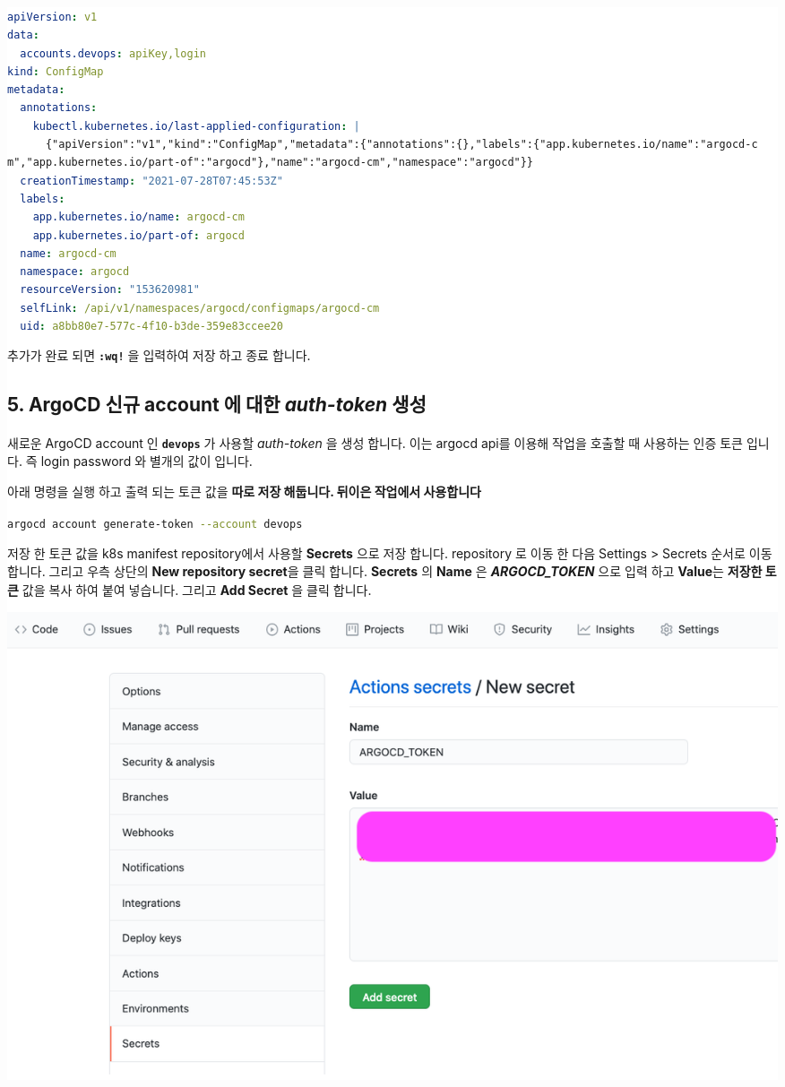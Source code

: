 ```yaml
apiVersion: v1
data:
  accounts.devops: apiKey,login
kind: ConfigMap
metadata:
  annotations:
    kubectl.kubernetes.io/last-applied-configuration: |
      {"apiVersion":"v1","kind":"ConfigMap","metadata":{"annotations":{},"labels":{"app.kubernetes.io/name":"argocd-cm","app.kubernetes.io/part-of":"argocd"},"name":"argocd-cm","namespace":"argocd"}}
  creationTimestamp: "2021-07-28T07:45:53Z"
  labels:
    app.kubernetes.io/name: argocd-cm
    app.kubernetes.io/part-of: argocd
  name: argocd-cm
  namespace: argocd
  resourceVersion: "153620981"
  selfLink: /api/v1/namespaces/argocd/configmaps/argocd-cm
  uid: a8bb80e7-577c-4f10-b3de-359e83ccee20
```

추가가 완료 되면 **`:wq!`** 을 입력하여 저장 하고 종료 합니다.

## 5. **ArgoCD** 신규 **account** 에 대한 **_auth-token_** 생성

새로운 ArgoCD account 인 **`devops`** 가 사용할 _auth-token_ 을 생성 합니다. 이는 argocd api를 이용해 작업을 호출할 때 사용하는 인증 토큰 입니다. 즉 login password 와 별개의 값이 입니다.

아래 명령을 실행 하고 출력 되는 토큰 값을 **따로 저장 해둡니다. 뒤이은 작업에서 사용합니다**

```bash
argocd account generate-token --account devops
```

저장 한 토큰 값을 k8s manifest repository에서 사용할 **Secrets** 으로 저장 합니다. repository 로 이동 한 다음 Settings > Secrets 순서로 이동 합니다. 그리고 우측 상단의 **New repository secret**을 클릭 합니다. **Secrets** 의 **Name** 은 **_ARGOCD_TOKEN_** 으로 입력 하고 **Value**는 **저장한 토큰** 값을 복사 하여 붙여 넣습니다. 그리고 **Add Secret** 을 클릭 합니다.

![ArgoCD Token Github](./images/argo_token_github.png)
